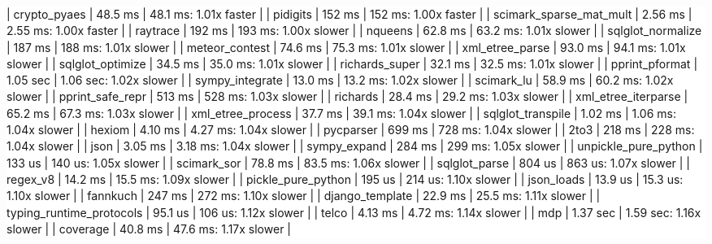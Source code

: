 | crypto_pyaes               | 48.5 ms                                                     | 48.1 ms: 1.01x faster                                                       |
| pidigits                   | 152 ms                                                      | 152 ms: 1.00x faster                                                        |
| scimark_sparse_mat_mult    | 2.56 ms                                                     | 2.55 ms: 1.00x faster                                                       |
| raytrace                   | 192 ms                                                      | 193 ms: 1.00x slower                                                        |
| nqueens                    | 62.8 ms                                                     | 63.2 ms: 1.01x slower                                                       |
| sqlglot_normalize          | 187 ms                                                      | 188 ms: 1.01x slower                                                        |
| meteor_contest             | 74.6 ms                                                     | 75.3 ms: 1.01x slower                                                       |
| xml_etree_parse            | 93.0 ms                                                     | 94.1 ms: 1.01x slower                                                       |
| sqlglot_optimize           | 34.5 ms                                                     | 35.0 ms: 1.01x slower                                                       |
| richards_super             | 32.1 ms                                                     | 32.5 ms: 1.01x slower                                                       |
| pprint_pformat             | 1.05 sec                                                    | 1.06 sec: 1.02x slower                                                      |
| sympy_integrate            | 13.0 ms                                                     | 13.2 ms: 1.02x slower                                                       |
| scimark_lu                 | 58.9 ms                                                     | 60.2 ms: 1.02x slower                                                       |
| pprint_safe_repr           | 513 ms                                                      | 528 ms: 1.03x slower                                                        |
| richards                   | 28.4 ms                                                     | 29.2 ms: 1.03x slower                                                       |
| xml_etree_iterparse        | 65.2 ms                                                     | 67.3 ms: 1.03x slower                                                       |
| xml_etree_process          | 37.7 ms                                                     | 39.1 ms: 1.04x slower                                                       |
| sqlglot_transpile          | 1.02 ms                                                     | 1.06 ms: 1.04x slower                                                       |
| hexiom                     | 4.10 ms                                                     | 4.27 ms: 1.04x slower                                                       |
| pycparser                  | 699 ms                                                      | 728 ms: 1.04x slower                                                        |
| 2to3                       | 218 ms                                                      | 228 ms: 1.04x slower                                                        |
| json                       | 3.05 ms                                                     | 3.18 ms: 1.04x slower                                                       |
| sympy_expand               | 284 ms                                                      | 299 ms: 1.05x slower                                                        |
| unpickle_pure_python       | 133 us                                                      | 140 us: 1.05x slower                                                        |
| scimark_sor                | 78.8 ms                                                     | 83.5 ms: 1.06x slower                                                       |
| sqlglot_parse              | 804 us                                                      | 863 us: 1.07x slower                                                        |
| regex_v8                   | 14.2 ms                                                     | 15.5 ms: 1.09x slower                                                       |
| pickle_pure_python         | 195 us                                                      | 214 us: 1.10x slower                                                        |
| json_loads                 | 13.9 us                                                     | 15.3 us: 1.10x slower                                                       |
| fannkuch                   | 247 ms                                                      | 272 ms: 1.10x slower                                                        |
| django_template            | 22.9 ms                                                     | 25.5 ms: 1.11x slower                                                       |
| typing_runtime_protocols   | 95.1 us                                                     | 106 us: 1.12x slower                                                        |
| telco                      | 4.13 ms                                                     | 4.72 ms: 1.14x slower                                                       |
| mdp                        | 1.37 sec                                                    | 1.59 sec: 1.16x slower                                                      |
| coverage                   | 40.8 ms                                                     | 47.6 ms: 1.17x slower                                                       |